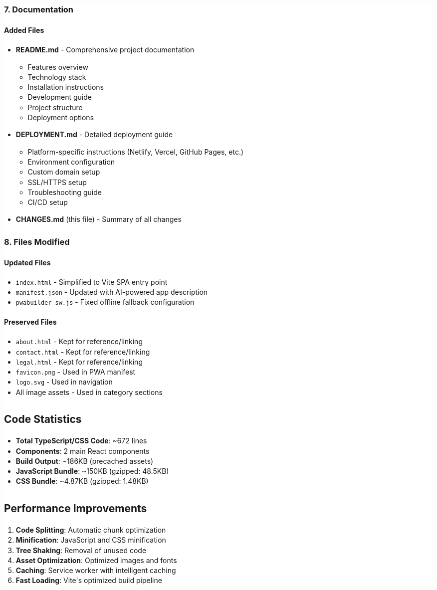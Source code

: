 ### 7. Documentation

#### Added Files
- **README.md** - Comprehensive project documentation
  - Features overview
  - Technology stack
  - Installation instructions
  - Development guide
  - Project structure
  - Deployment options

- **DEPLOYMENT.md** - Detailed deployment guide
  - Platform-specific instructions (Netlify, Vercel, GitHub Pages, etc.)
  - Environment configuration
  - Custom domain setup
  - SSL/HTTPS setup
  - Troubleshooting guide
  - CI/CD setup

- **CHANGES.md** (this file) - Summary of all changes

### 8. Files Modified

#### Updated Files
- `index.html` - Simplified to Vite SPA entry point
- `manifest.json` - Updated with AI-powered app description
- `pwabuilder-sw.js` - Fixed offline fallback configuration

#### Preserved Files
- `about.html` - Kept for reference/linking
- `contact.html` - Kept for reference/linking  
- `legal.html` - Kept for reference/linking
- `favicon.png` - Used in PWA manifest
- `logo.svg` - Used in navigation
- All image assets - Used in category sections

## Code Statistics

- **Total TypeScript/CSS Code**: ~672 lines
- **Components**: 2 main React components
- **Build Output**: ~186KB (precached assets)
- **JavaScript Bundle**: ~150KB (gzipped: 48.5KB)
- **CSS Bundle**: ~4.87KB (gzipped: 1.48KB)

## Performance Improvements

1. **Code Splitting**: Automatic chunk optimization
2. **Minification**: JavaScript and CSS minification
3. **Tree Shaking**: Removal of unused code
4. **Asset Optimization**: Optimized images and fonts
5. **Caching**: Service worker with intelligent caching
6. **Fast Loading**: Vite's optimized build pipeline
